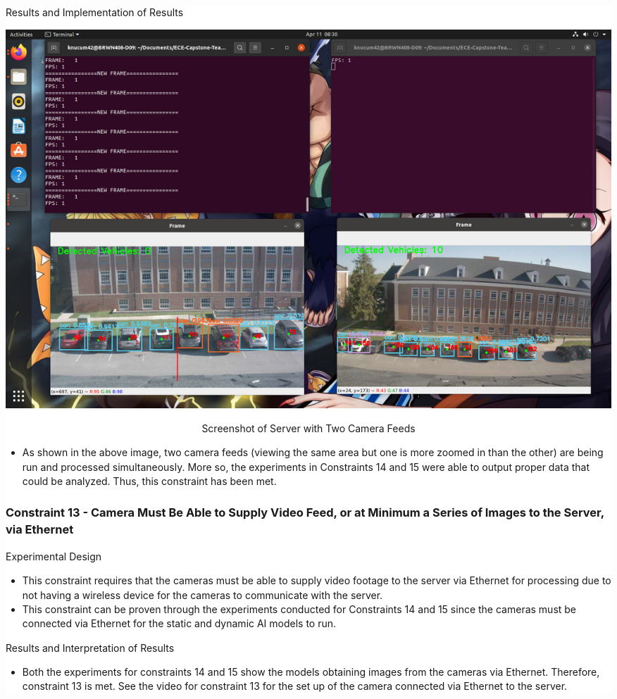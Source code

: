 Results and Implementation of Results

![Screenshot of Server with Two Camera Feeds](../Documentation/Images/Constraint_12.png)
<div align="center"> Screenshot of Server with Two Camera Feeds
<div align="left">

  * As shown in the above image, two camera feeds (viewing the same area but one is more zoomed in than the other) are being run and processed simultaneously. More so, the experiments in Constraints 14 and 15 were able to output proper data that could be analyzed. Thus, this constraint has been met.

### Constraint 13 - Camera Must Be Able to Supply Video Feed, or at Minimum a Series of Images to the Server, via Ethernet

Experimental Design
  * This constraint requires that the cameras must be able to supply video footage to the server via Ethernet for processing due to not having a wireless device for the cameras to communicate with the server.
  * This constraint can be proven through the experiments conducted for Constraints 14 and 15 since the cameras must be connected via Ethernet for the static and dynamic AI models to run.

Results and Interpretation of Results
  * Both the experiments for constraints 14 and 15 show the models obtaining images from the cameras via Ethernet. Therefore, constraint 13 is met. See the video for constraint 13 for the set up of the camera connected via Ethernet to the server.
